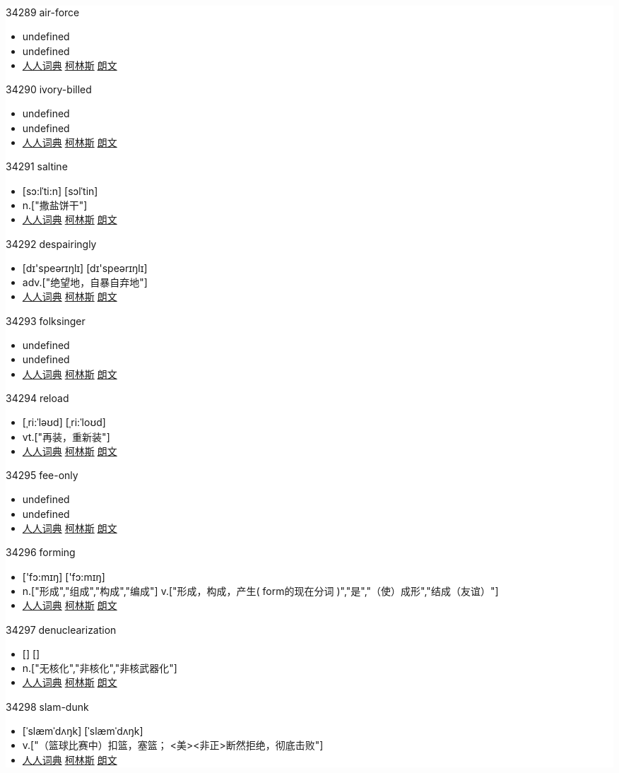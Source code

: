 34289 air-force 
- undefined 
- undefined 
- [人人词典](https://www.91dict.com/words?w=air-force) [柯林斯](https://www.collinsdictionary.com/zh/dictionary/english/air-force) [朗文](https://www.ldoceonline.com/dictionary/air-force) 

34290 ivory-billed 
- undefined 
- undefined 
- [人人词典](https://www.91dict.com/words?w=ivory-billed) [柯林斯](https://www.collinsdictionary.com/zh/dictionary/english/ivory-billed) [朗文](https://www.ldoceonline.com/dictionary/ivory-billed) 

34291 saltine 
- [sɔ:lˈti:n]  [sɔlˈtin] 
- n.["撒盐饼干"]   
- [人人词典](https://www.91dict.com/words?w=saltine) [柯林斯](https://www.collinsdictionary.com/zh/dictionary/english/saltine) [朗文](https://www.ldoceonline.com/dictionary/saltine) 

34292 despairingly 
- [dɪ'speərɪŋlɪ]  [dɪ'speərɪŋlɪ] 
- adv.["绝望地，自暴自弃地"]   
- [人人词典](https://www.91dict.com/words?w=despairingly) [柯林斯](https://www.collinsdictionary.com/zh/dictionary/english/despairingly) [朗文](https://www.ldoceonline.com/dictionary/despairingly) 

34293 folksinger 
- undefined 
- undefined 
- [人人词典](https://www.91dict.com/words?w=folksinger) [柯林斯](https://www.collinsdictionary.com/zh/dictionary/english/folksinger) [朗文](https://www.ldoceonline.com/dictionary/folksinger) 

34294 reload 
- [ˌri:ˈləʊd]  [ˌri:ˈloʊd] 
- vt.["再装，重新装"]   
- [人人词典](https://www.91dict.com/words?w=reload) [柯林斯](https://www.collinsdictionary.com/zh/dictionary/english/reload) [朗文](https://www.ldoceonline.com/dictionary/reload) 

34295 fee-only 
- undefined 
- undefined 
- [人人词典](https://www.91dict.com/words?w=fee-only) [柯林斯](https://www.collinsdictionary.com/zh/dictionary/english/fee-only) [朗文](https://www.ldoceonline.com/dictionary/fee-only) 

34296 forming 
- ['fɔ:mɪŋ]  ['fɔ:mɪŋ] 
- n.["形成","组成","构成","编成"]  v.["形成，构成，产生( form的现在分词 )","是","（使）成形","结成（友谊）"]   
- [人人词典](https://www.91dict.com/words?w=forming) [柯林斯](https://www.collinsdictionary.com/zh/dictionary/english/forming) [朗文](https://www.ldoceonline.com/dictionary/forming) 

34297 denuclearization 
- []  [] 
- n.["无核化","非核化","非核武器化"]   
- [人人词典](https://www.91dict.com/words?w=denuclearization) [柯林斯](https://www.collinsdictionary.com/zh/dictionary/english/denuclearization) [朗文](https://www.ldoceonline.com/dictionary/denuclearization) 

34298 slam-dunk 
- [ˈslæmˈdʌŋk]  [ˈslæmˈdʌŋk] 
- v.["（篮球比赛中）扣篮，塞篮； <美><非正>断然拒绝，彻底击败"]   
- [人人词典](https://www.91dict.com/words?w=slam-dunk) [柯林斯](https://www.collinsdictionary.com/zh/dictionary/english/slam-dunk) [朗文](https://www.ldoceonline.com/dictionary/slam-dunk) 
